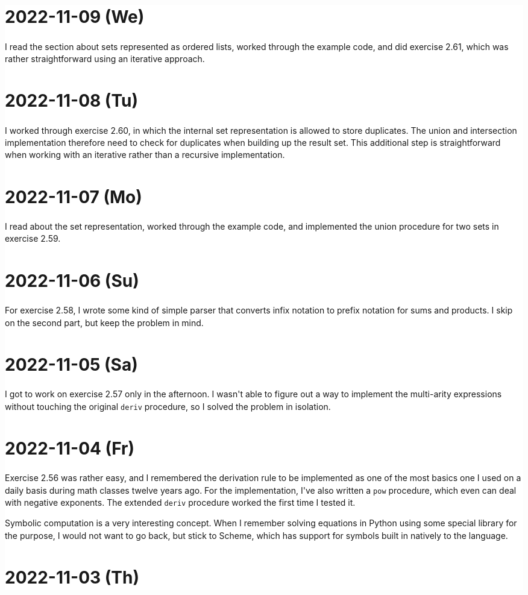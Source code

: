 # 2022-11-09 (We)

I read the section about sets represented as ordered lists, worked through the
example code, and did exercise 2.61, which was rather straightforward using an
iterative approach.

# 2022-11-08 (Tu)

I worked through exercise 2.60, in which the internal set representation is
allowed to store duplicates. The union and intersection implementation therefore
need to check for duplicates when building up the result set. This additional
step is straightforward when working with an iterative rather than a recursive
implementation.

# 2022-11-07 (Mo)

I read about the set representation, worked through the example code, and
implemented the union procedure for two sets in exercise 2.59.

# 2022-11-06 (Su)

For exercise 2.58, I wrote some kind of simple parser that converts infix
notation to prefix notation for sums and products. I skip on the second part,
but keep the problem in mind.

# 2022-11-05 (Sa)

I got to work on exercise 2.57 only in the afternoon. I wasn't able to figure
out a way to implement the multi-arity expressions without touching the original
`deriv` procedure, so I solved the problem in isolation.

# 2022-11-04 (Fr)

Exercise 2.56 was rather easy, and I remembered the derivation rule to be
implemented as one of the most basics one I used on a daily basis during math
classes twelve years ago. For the implementation, I've also written a `pow`
procedure, which even can deal with negative exponents. The extended `deriv`
procedure worked the first time I tested it.

Symbolic computation is a very interesting concept. When I remember solving
equations in Python using some special library for the purpose, I would not want
to go back, but stick to Scheme, which has support for symbols built in natively
to the language.

# 2022-11-03 (Th)

